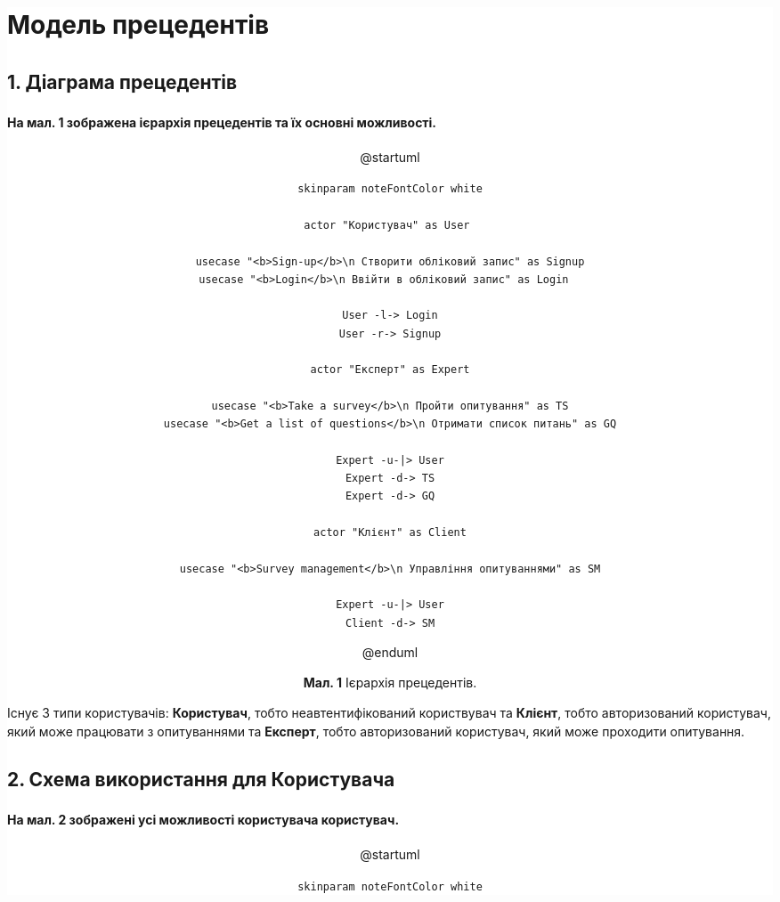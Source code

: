 # Модель прецедентів

## 1. Діаграма прецедентів

#### На **мал. 1** зображена ієрархія прецедентів та їх основні можливості.

<center>

@startuml

    skinparam noteFontColor white

    actor "Користувач" as User 
  
    usecase "<b>Sign-up</b>\n Створити обліковий запис" as Signup
    usecase "<b>Login</b>\n Ввійти в обліковий запис" as Login  
  
    User -l-> Login
    User -r-> Signup

    actor "Експерт" as Expert

    usecase "<b>Take a survey</b>\n Пройти опитування" as TS
    usecase "<b>Get a list of questions</b>\n Отримати список питань" as GQ

    Expert -u-|> User
    Expert -d-> TS
    Expert -d-> GQ

    actor "Клієнт" as Client

    usecase "<b>Survey management</b>\n Управління опитуваннями" as SM

    Expert -u-|> User
    Client -d-> SM

@enduml

**Мал. 1** Ієрархія прецедентів.

</center>

Існує 3 типи користувачів: **Користувач**, тобто неавтентифікований користвувач та **Клієнт**, тобто авторизований користувач, який може працювати з опитуваннями та **Експерт**, тобто авторизований користувач, який може проходити опитування.

## 2. Схема використання для **Користувача**

#### На **мал. 2** зображені усі можливості користувача **користувач**.

<center>

@startuml

    skinparam noteFontColor white
